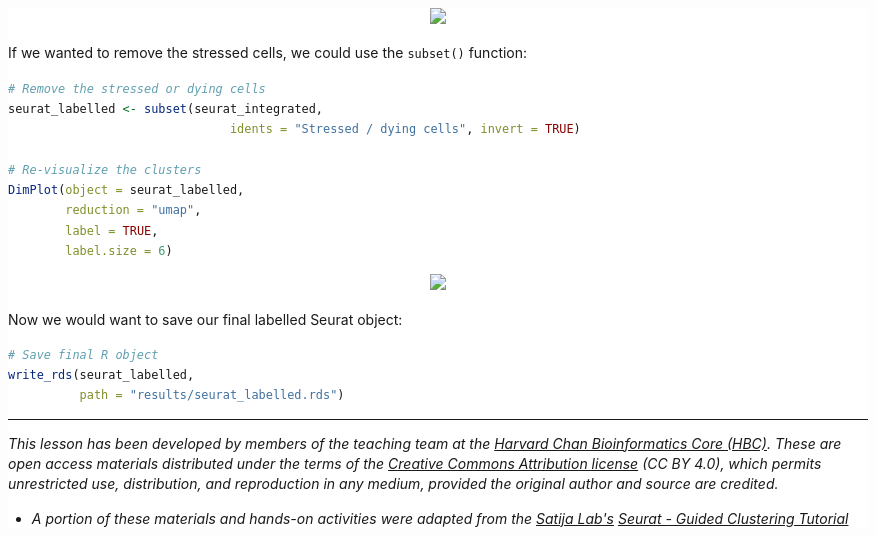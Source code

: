 <p align="center">
<img src="../img/" width="800">
</p>

If we wanted to remove the stressed cells, we could use the `subset()` function:

```r
# Remove the stressed or dying cells
seurat_labelled <- subset(seurat_integrated,
                               idents = "Stressed / dying cells", invert = TRUE)

# Re-visualize the clusters
DimPlot(object = seurat_labelled, 
        reduction = "umap", 
        label = TRUE,
        label.size = 6)
```

<p align="center">
<img src="../img/" width="800">
</p>

Now we would want to save our final labelled Seurat object:

```r        
# Save final R object
write_rds(seurat_labelled,
          path = "results/seurat_labelled.rds")       
```

***


*This lesson has been developed by members of the teaching team at the [Harvard Chan Bioinformatics Core (HBC)](http://bioinformatics.sph.harvard.edu/). These are open access materials distributed under the terms of the [Creative Commons Attribution license](https://creativecommons.org/licenses/by/4.0/) (CC BY 4.0), which permits unrestricted use, distribution, and reproduction in any medium, provided the original author and source are credited.*

* *A portion of these materials and hands-on activities were adapted from the [Satija Lab's](https://satijalab.org/) [Seurat - Guided Clustering Tutorial](https://satijalab.org/seurat/pbmc3k_tutorial.html)*
